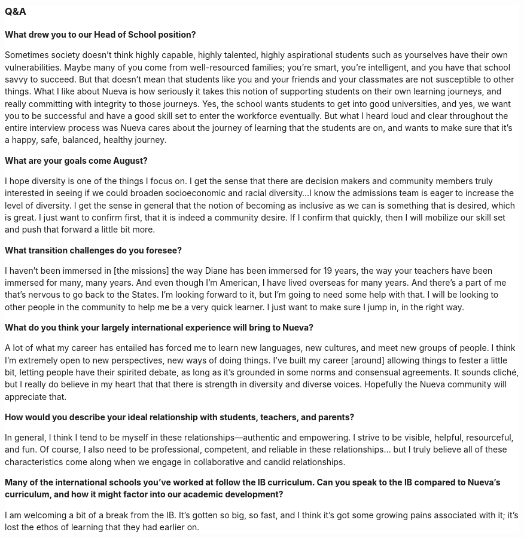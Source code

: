 ### Q&A

**What drew you to our Head of School position?**

Sometimes society doesn’t think highly capable, highly talented, highly aspirational students such as yourselves have their own vulnerabilities. Maybe many of you come from well-resourced families; you’re smart, you’re intelligent, and you have that school savvy to succeed. But that doesn’t mean that students like you and your friends and your classmates are not susceptible to other things. What I like about Nueva is how seriously it takes this notion of supporting students on their own learning journeys, and really committing with integrity to those journeys. Yes, the school wants students to get into good universities, and yes, we want you to be successful and have a good skill set to enter the workforce eventually. But what I heard loud and clear throughout the entire interview process was Nueva cares about the journey of learning that the students are on, and wants to make sure that it’s a happy, safe, balanced, healthy journey.


**What are your goals come August?**

I hope diversity is one of the things I focus on. I get the sense that there are decision makers and community members truly interested in seeing if we could broaden socioeconomic and racial diversity…I know the admissions team is eager to increase the level of diversity. I get the sense in general that the notion of becoming as inclusive as we can is something that is desired, which is great. I just want to confirm first, that it is indeed a community desire. If I confirm that quickly, then I will mobilize our skill set and push that forward a little bit more.


**What transition challenges do you foresee?**

I haven’t been immersed in [the missions] the way Diane has been immersed for 19 years, the way your teachers have been immersed for many, many years. And even though I’m American, I have lived overseas for many years. And there’s a part of me that’s nervous to go back to the States. I’m looking forward to it, but I’m going to need some help with that. I will be looking to other people in the community to help me be a very quick learner. I just want to make sure I jump in, in the right way.


**What do you think your largely international experience will bring to Nueva?**

A lot of what my career has entailed has forced me to learn new languages, new cultures, and meet new groups of people. I think I’m extremely open to new perspectives, new ways of doing things. I’ve built my career [around] allowing things to fester a little bit, letting people have their spirited debate, as long as it’s grounded in some norms and consensual agreements. It sounds cliché, but I really do believe in my heart that that there is strength in diversity and diverse voices. Hopefully the Nueva community will appreciate that.


**How would you describe your ideal relationship with students, teachers, and parents?**

In general, I think I tend to be myself in these relationships—authentic and empowering. I strive to be visible, helpful, resourceful, and fun. Of course, I also need to be professional, competent, and reliable in these relationships… but I truly believe all of these characteristics come along when we engage in collaborative and candid relationships.


**Many of the international schools you’ve worked at follow the IB curriculum. Can you speak to the IB compared to Nueva’s curriculum, and how it might factor into our academic development?**

I am welcoming a bit of a break from the IB. It’s gotten so big, so fast, and I think it’s got some growing pains associated with it; it’s lost the ethos of learning that they had earlier on.
